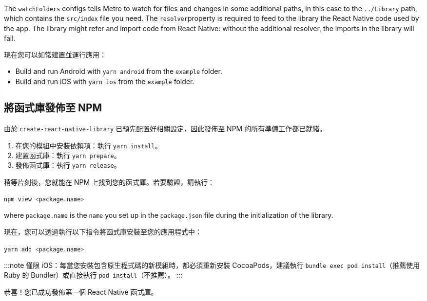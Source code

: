 The `watchFolders` configs tells Metro to watch for files and changes in some additional paths, in this case to the `../Library` path, which contains the `src/index` file you need.
The `resolver`property is required to feed to the library the React Native code used by the app. The library might refer and import code from React Native: without the additional resolver, the imports in the library will fail.

現在您可以如常建置並運行應用：

- Build and run Android with `yarn android` from the `example` folder.
- Build and run iOS with `yarn ios` from the `example` folder.

## 將函式庫發佈至 NPM

由於 `create-react-native-library` 已預先配置好相關設定，因此發佈至 NPM 的所有準備工作都已就緒。

1. 在您的模組中安裝依賴項：執行 `yarn install`。
2. 建置函式庫：執行 `yarn prepare`。
3. 發佈函式庫：執行 `yarn release`。

稍等片刻後，您就能在 NPM 上找到您的函式庫。若要驗證，請執行：

```bash
npm view <package.name>
```

where `package.name` is the `name` you set up in the `package.json` file during the initialization of the library.

現在，您可以透過執行以下指令將函式庫安裝至您的應用程式中：

```bash
yarn add <package.name>
```

:::note
僅限 iOS：每當您安裝包含原生程式碼的新模組時，都必須重新安裝 CocoaPods，建議執行 `bundle exec pod install`（推薦使用 Ruby 的 Bundler）或直接執行 `pod install`（不推薦）。
:::

恭喜！您已成功發佈第一個 React Native 函式庫。